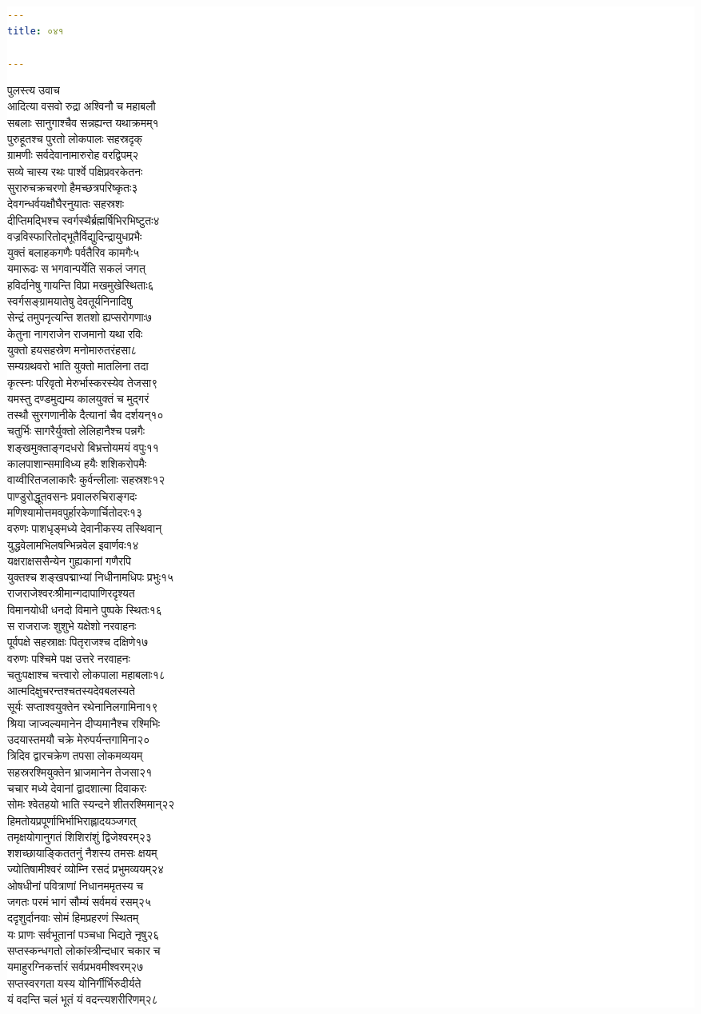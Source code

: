 ```yaml
---
title: ०४१

---
```

पुलस्त्य उवाच  
आदित्या वसवो रुद्रा अश्विनौ च महाबलौ  
सबलाः सानुगाश्चैव सन्नह्यन्त यथाक्रमम्१  
पुरुहूतश्च पुरतो लोकपालः सहस्रदृक्  
ग्रामणीः सर्वदेवानामारुरोह वरद्विपम्२  
सव्ये चास्य रथः पार्श्वे पक्षिप्रवरकेतनः  
सुरारुचक्रचरणो हैमच्छत्रपरिष्कृतः३  
देवगन्धर्वयक्षौघैरनुयातः सहस्रशः  
दीप्तिमद्भिश्च स्वर्गस्थैर्ब्रह्मर्षिभिरभिष्टुतः४  
वज्रविस्फारितोद्भूतैर्विद्युदिन्द्रायुधप्रभैः  
युक्तं बलाहकगणैः पर्वतैरिव कामगैः५  
यमारूढः स भगवान्पर्येति सकलं जगत्  
हविर्दानेषु गायन्ति विप्रा मखमुखेस्थिताः६  
स्वर्गसङ्ग्रामयातेषु देवतूर्यनिनादिषु  
सेन्द्रं तमुपनृत्यन्ति शतशो ह्यप्सरोगणाः७  
केतुना नागराजेन राजमानो यथा रविः  
युक्तो हयसहस्रेण मनोमारुतरंहसा८  
सम्यग्रथवरो भाति युक्तो मातलिना तदा  
कृत्स्नः परिवृतो मेरुर्भास्करस्येव तेजसा९  
यमस्तु दण्डमुद्यम्य कालयुक्तं च मुद्गरं  
तस्थौ सुरगणानीके दैत्यानां चैव दर्शयन्१०  
चतुर्भिः सागरैर्युक्तो लेलिहानैश्च पन्नगैः  
शङ्खमुक्ताङ्गदधरो बिभ्रत्तोयमयं वपुः११  
कालपाशान्समाविध्य हयैः शशिकरोपमैः  
वाय्वीरितजलाकारैः कुर्वन्लीलाः सहस्रशः१२  
पाण्डुरोद्धूतवसनः प्रवालरुचिराङ्गदः  
मणिश्यामोत्तमवपुर्हारकेणार्चितोदरः१३  
वरुणः पाशधृङ्मध्ये देवानीकस्य तस्थिवान्  
युद्धवेलामभिलषन्भिन्नवेल इवार्णवः१४  
यक्षराक्षससैन्येन गुह्यकानां गणैरपि  
युक्तश्च शङ्खपद्माभ्यां निधीनामधिपः प्रभुः१५  
राजराजेश्वरःश्रीमान्गदापाणिरदृश्यत  
विमानयोधी धनदो विमाने पुष्पके स्थितः१६  
स राजराजः शुशुभे यक्षेशो नरवाहनः  
पूर्वपक्षे सहस्राक्षः पितृराजश्च दक्षिणे१७  
वरुणः पश्चिमे पक्ष उत्तरे नरवाहनः  
चतुःपक्षाश्च चत्त्वारो लोकपाला महाबलाः१८  
आत्मदिक्षुचरन्तश्चतस्यदेवबलस्यते  
सूर्यः सप्ताश्वयुक्तेन रथेनानिलगामिना१९  
श्रिया जाज्वल्यमानेन दीप्यमानैश्च रश्मिभिः  
उदयास्तमयौ चक्रे मेरुपर्यन्तगामिना२०  
त्रिदिव द्वारचक्रेण तपसा लोकमव्ययम्  
सहस्ररश्मियुक्तेन भ्राजमानेन तेजसा२१  
चचार मध्ये देवानां द्वादशात्मा दिवाकरः  
सोमः श्वेतहयो भाति स्यन्दने शीतरश्मिमान्२२  
हिमतोयप्रपूर्णाभिर्भाभिराह्लादयञ्जगत्  
तमृक्षयोगानुगतं शिशिरांशुं द्विजेश्वरम्२३  
शशच्छायाङ्किततनुं नैशस्य तमसः क्षयम्  
ज्योतिषामीश्वरं व्योम्नि रसदं प्रभुमव्ययम्२४  
ओषधीनां पवित्राणां निधानममृतस्य च  
जगतः परमं भागं सौम्यं सर्वमयं रसम्२५  
ददृशुर्दानवाः सोमं हिमप्रहरणं स्थितम्  
यः प्राणः सर्वभूतानां पञ्चधा भिद्यते नृषु२६  
सप्तस्कन्धगतो लोकांस्त्रीन्दधार चकार च  
यमाहुरग्निकर्त्तारं सर्वप्रभवमीश्वरम्२७  
सप्तस्वरगता यस्य योनिर्गीर्भिरुदीर्यते  
यं वदन्ति चलं भूतं यं वदन्त्यशरीरिणम्२८  